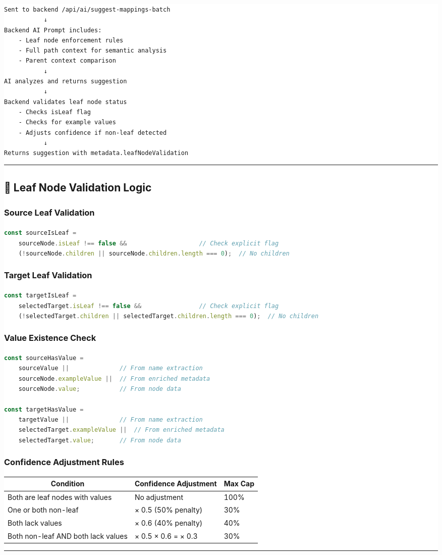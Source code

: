 ```
Sent to backend /api/ai/suggest-mappings-batch
           ↓
Backend AI Prompt includes:
    - Leaf node enforcement rules
    - Full path context for semantic analysis
    - Parent context comparison
           ↓
AI analyzes and returns suggestion
           ↓
Backend validates leaf node status
    - Checks isLeaf flag
    - Checks for example values
    - Adjusts confidence if non-leaf detected
           ↓
Returns suggestion with metadata.leafNodeValidation
```

---

## 🧪 Leaf Node Validation Logic

### Source Leaf Validation
```javascript
const sourceIsLeaf = 
    sourceNode.isLeaf !== false &&                    // Check explicit flag
    (!sourceNode.children || sourceNode.children.length === 0);  // No children
```

### Target Leaf Validation
```javascript
const targetIsLeaf = 
    selectedTarget.isLeaf !== false &&                // Check explicit flag
    (!selectedTarget.children || selectedTarget.children.length === 0);  // No children
```

### Value Existence Check
```javascript
const sourceHasValue = 
    sourceValue ||              // From name extraction
    sourceNode.exampleValue ||  // From enriched metadata
    sourceNode.value;           // From node data

const targetHasValue = 
    targetValue ||              // From name extraction
    selectedTarget.exampleValue ||  // From enriched metadata
    selectedTarget.value;       // From node data
```

### Confidence Adjustment Rules

| Condition | Confidence Adjustment | Max Cap |
|-----------|----------------------|---------|
| Both are leaf nodes with values | No adjustment | 100% |
| One or both non-leaf | × 0.5 (50% penalty) | 30% |
| Both lack values | × 0.6 (40% penalty) | 40% |
| Both non-leaf AND both lack values | × 0.5 × 0.6 = × 0.3 | 30% |

---